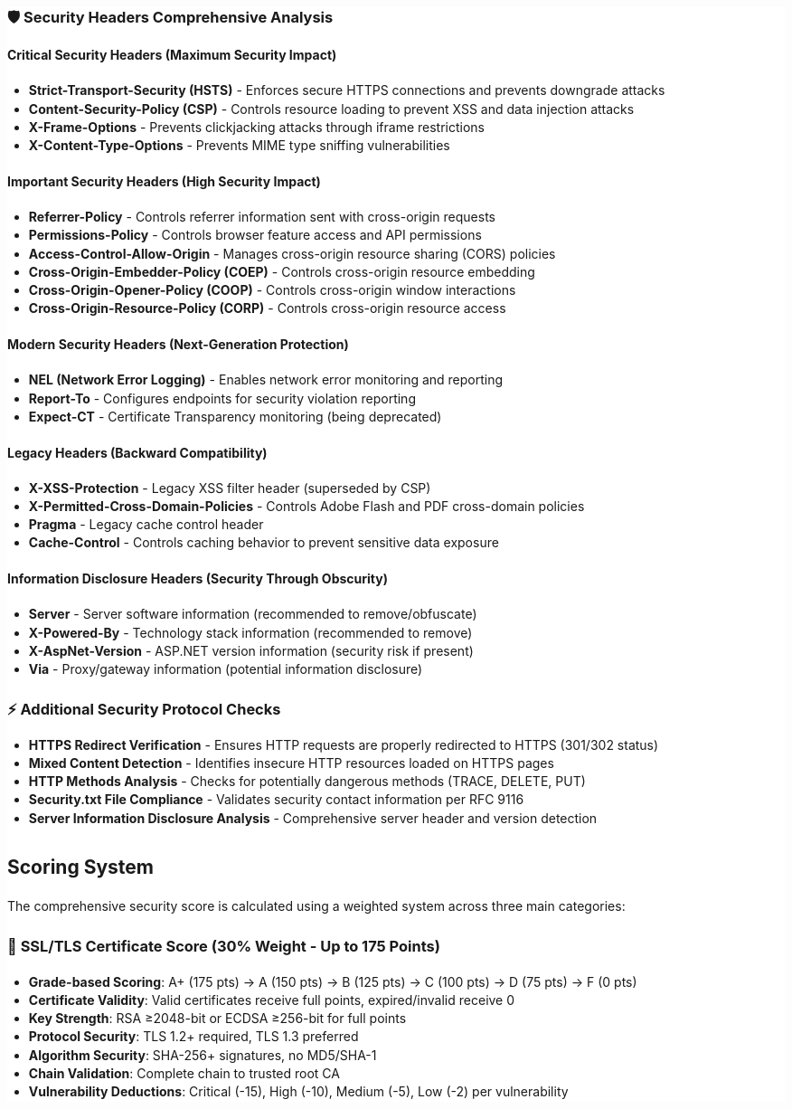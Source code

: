 ### 🛡️ **Security Headers Comprehensive Analysis**

#### Critical Security Headers (Maximum Security Impact)
- **Strict-Transport-Security (HSTS)** - Enforces secure HTTPS connections and prevents downgrade attacks
- **Content-Security-Policy (CSP)** - Controls resource loading to prevent XSS and data injection attacks
- **X-Frame-Options** - Prevents clickjacking attacks through iframe restrictions
- **X-Content-Type-Options** - Prevents MIME type sniffing vulnerabilities

#### Important Security Headers (High Security Impact)
- **Referrer-Policy** - Controls referrer information sent with cross-origin requests
- **Permissions-Policy** - Controls browser feature access and API permissions
- **Access-Control-Allow-Origin** - Manages cross-origin resource sharing (CORS) policies
- **Cross-Origin-Embedder-Policy (COEP)** - Controls cross-origin resource embedding
- **Cross-Origin-Opener-Policy (COOP)** - Controls cross-origin window interactions
- **Cross-Origin-Resource-Policy (CORP)** - Controls cross-origin resource access

#### Modern Security Headers (Next-Generation Protection)
- **NEL (Network Error Logging)** - Enables network error monitoring and reporting
- **Report-To** - Configures endpoints for security violation reporting
- **Expect-CT** - Certificate Transparency monitoring (being deprecated)

#### Legacy Headers (Backward Compatibility)
- **X-XSS-Protection** - Legacy XSS filter header (superseded by CSP)
- **X-Permitted-Cross-Domain-Policies** - Controls Adobe Flash and PDF cross-domain policies
- **Pragma** - Legacy cache control header
- **Cache-Control** - Controls caching behavior to prevent sensitive data exposure

#### Information Disclosure Headers (Security Through Obscurity)
- **Server** - Server software information (recommended to remove/obfuscate)
- **X-Powered-By** - Technology stack information (recommended to remove)
- **X-AspNet-Version** - ASP.NET version information (security risk if present)
- **Via** - Proxy/gateway information (potential information disclosure)

### ⚡ **Additional Security Protocol Checks**
- **HTTPS Redirect Verification** - Ensures HTTP requests are properly redirected to HTTPS (301/302 status)
- **Mixed Content Detection** - Identifies insecure HTTP resources loaded on HTTPS pages
- **HTTP Methods Analysis** - Checks for potentially dangerous methods (TRACE, DELETE, PUT)
- **Security.txt File Compliance** - Validates security contact information per RFC 9116
- **Server Information Disclosure Analysis** - Comprehensive server header and version detection

## Scoring System

The comprehensive security score is calculated using a weighted system across three main categories:

### 🔐 **SSL/TLS Certificate Score (30% Weight - Up to 175 Points)**
- **Grade-based Scoring**: A+ (175 pts) → A (150 pts) → B (125 pts) → C (100 pts) → D (75 pts) → F (0 pts)
- **Certificate Validity**: Valid certificates receive full points, expired/invalid receive 0
- **Key Strength**: RSA ≥2048-bit or ECDSA ≥256-bit for full points
- **Protocol Security**: TLS 1.2+ required, TLS 1.3 preferred
- **Algorithm Security**: SHA-256+ signatures, no MD5/SHA-1
- **Chain Validation**: Complete chain to trusted root CA
- **Vulnerability Deductions**: Critical (-15), High (-10), Medium (-5), Low (-2) per vulnerability
